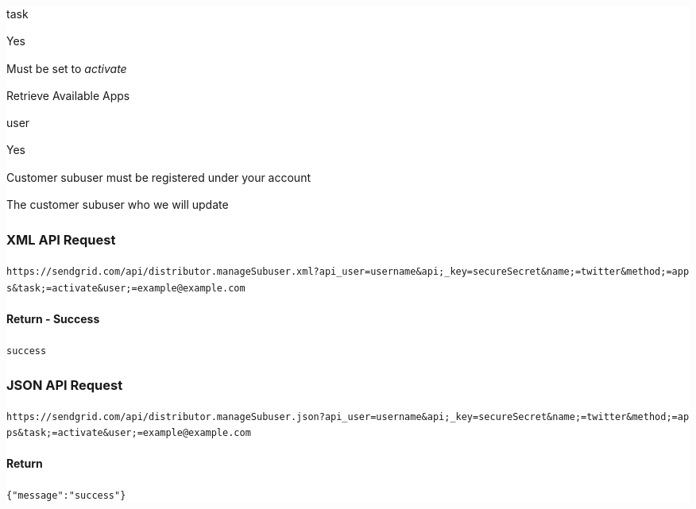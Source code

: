 		


			
task

			
Yes

			
Must be set to _activate_

			
Retrieve Available Apps

		
		


			
user

			
Yes

			
Customer subuser must be registered under
			your account

			
The customer subuser who we will update

		





### XML API Request



`https://sendgrid.com/api/distributor.manageSubuser.xml?api_user=username&api;_key=secureSecret&name;=twitter&method;=apps&task;=activate&user;=example@example.com`



#### Return - Success



`
	success
`



### JSON API Request



`https://sendgrid.com/api/distributor.manageSubuser.json?api_user=username&api;_key=secureSecret&name;=twitter&method;=apps&task;=activate&user;=example@example.com`



#### Return



`{"message":"success"}`
